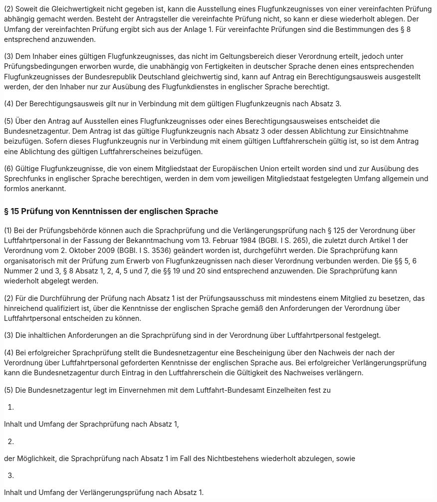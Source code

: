(2) Soweit die Gleichwertigkeit nicht gegeben ist, kann die Ausstellung eines Flugfunkzeugnisses von einer vereinfachten Prüfung abhängig gemacht werden. Besteht der Antragsteller die vereinfachte Prüfung nicht, so kann er diese wiederholt ablegen. Der Umfang der vereinfachten Prüfung ergibt sich aus der Anlage 1. Für vereinfachte Prüfungen sind die Bestimmungen des § 8 entsprechend anzuwenden.

(3) Dem Inhaber eines gültigen Flugfunkzeugnisses, das nicht im Geltungsbereich dieser Verordnung erteilt, jedoch unter Prüfungsbedingungen erworben wurde, die unabhängig von Fertigkeiten in deutscher Sprache denen eines entsprechenden Flugfunkzeugnisses der Bundesrepublik Deutschland gleichwertig sind, kann auf Antrag ein Berechtigungsausweis ausgestellt werden, der den Inhaber nur zur Ausübung des Flugfunkdienstes in englischer Sprache berechtigt.

(4) Der Berechtigungsausweis gilt nur in Verbindung mit dem gültigen Flugfunkzeugnis nach Absatz 3.

(5) Über den Antrag auf Ausstellen eines Flugfunkzeugnisses oder eines Berechtigungsausweises entscheidet die Bundesnetzagentur. Dem Antrag ist das gültige Flugfunkzeugnis nach Absatz 3 oder dessen Ablichtung zur Einsichtnahme beizufügen. Sofern dieses Flugfunkzeugnis nur in Verbindung mit einem gültigen Luftfahrerschein gültig ist, so ist dem Antrag eine Ablichtung des gültigen Luftfahrerscheines beizufügen.

(6) Gültige Flugfunkzeugnisse, die von einem Mitgliedstaat der Europäischen Union erteilt worden sind und zur Ausübung des Sprechfunks in englischer Sprache berechtigen, werden in dem vom jeweiligen Mitgliedstaat festgelegten Umfang allgemein und formlos anerkannt.

### § 15 Prüfung von Kenntnissen der englischen Sprache

(1) Bei der Prüfungsbehörde können auch die Sprachprüfung und die Verlängerungsprüfung nach § 125 der Verordnung über Luftfahrtpersonal in der Fassung der Bekanntmachung vom 13. Februar 1984 (BGBl. I S. 265), die zuletzt durch Artikel 1 der Verordnung vom 2. Oktober 2009 (BGBl. I S. 3536) geändert worden ist, durchgeführt werden. Die Sprachprüfung kann organisatorisch mit der Prüfung zum Erwerb von Flugfunkzeugnissen nach dieser Verordnung verbunden werden. Die §§ 5, 6 Nummer 2 und 3, § 8 Absatz 1, 2, 4, 5 und 7, die §§ 19 und 20 sind entsprechend anzuwenden. Die Sprachprüfung kann wiederholt abgelegt werden.

(2) Für die Durchführung der Prüfung nach Absatz 1 ist der Prüfungsausschuss mit mindestens einem Mitglied zu besetzen, das hinreichend qualifiziert ist, über die Kenntnisse der englischen Sprache gemäß den Anforderungen der Verordnung über Luftfahrtpersonal entscheiden zu können.

(3) Die inhaltlichen Anforderungen an die Sprachprüfung sind in der Verordnung über Luftfahrtpersonal festgelegt.

(4) Bei erfolgreicher Sprachprüfung stellt die Bundesnetzagentur eine Bescheinigung über den Nachweis der nach der Verordnung über Luftfahrtpersonal geforderten Kenntnisse der englischen Sprache aus. Bei erfolgreicher Verlängerungsprüfung kann die Bundesnetzagentur durch Eintrag in den Luftfahrerschein die Gültigkeit des Nachweises verlängern.

(5) Die Bundesnetzagentur legt im Einvernehmen mit dem Luftfahrt-Bundesamt Einzelheiten fest zu

1.  
Inhalt und Umfang der Sprachprüfung nach Absatz 1,

2.  
der Möglichkeit, die Sprachprüfung nach Absatz 1 im Fall des Nichtbestehens wiederholt abzulegen, sowie

3.  
Inhalt und Umfang der Verlängerungsprüfung nach Absatz 1.
